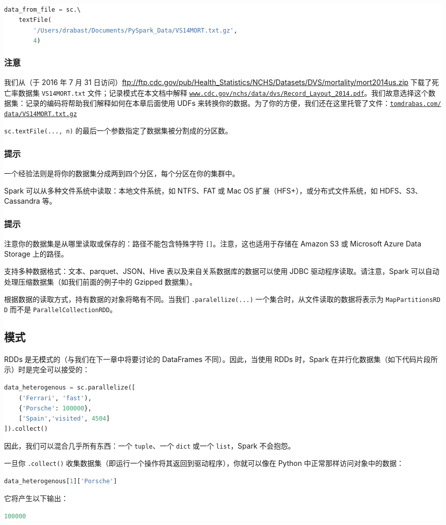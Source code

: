 ```py
data_from_file = sc.\    
    textFile(
        '/Users/drabast/Documents/PySpark_Data/VS14MORT.txt.gz',
        4)

```

### 注意

我们从（于 2016 年 7 月 31 日访问）ftp://ftp.cdc.gov/pub/Health_Statistics/NCHS/Datasets/DVS/mortality/mort2014us.zip 下载了死亡率数据集 `VS14MORT.txt` 文件；记录模式在本文档中解释 [`www.cdc.gov/nchs/data/dvs/Record_Layout_2014.pdf`](http://www.cdc.gov/nchs/data/dvs/Record_Layout_2014.pdf)。我们故意选择这个数据集：记录的编码将帮助我们解释如何在本章后面使用 UDFs 来转换你的数据。为了你的方便，我们还在这里托管了文件：[`tomdrabas.com/data/VS14MORT.txt.gz`](http://tomdrabas.com/data/VS14MORT.txt.gz)

`sc.textFile(..., n)` 的最后一个参数指定了数据集被分割成的分区数。

### 提示

一个经验法则是将你的数据集分成两到四个分区，每个分区在你的集群中。

Spark 可以从多种文件系统中读取：本地文件系统，如 NTFS、FAT 或 Mac OS 扩展（HFS+），或分布式文件系统，如 HDFS、S3、Cassandra 等。

### 提示

注意你的数据集是从哪里读取或保存的：路径不能包含特殊字符 `[]`。注意，这也适用于存储在 Amazon S3 或 Microsoft Azure Data Storage 上的路径。

支持多种数据格式：文本、parquet、JSON、Hive 表以及来自关系数据库的数据可以使用 JDBC 驱动程序读取。请注意，Spark 可以自动处理压缩数据集（如我们前面的例子中的 Gzipped 数据集）。

根据数据的读取方式，持有数据的对象将略有不同。当我们 `.paralellize(...)` 一个集合时，从文件读取的数据将表示为 `MapPartitionsRDD` 而不是 `ParallelCollectionRDD`。

## 模式

RDDs 是无模式的（与我们在下一章中将要讨论的 DataFrames 不同）。因此，当使用 RDDs 时，Spark 在并行化数据集（如下代码片段所示）时是完全可以接受的：

```py
data_heterogenous = sc.parallelize([
    ('Ferrari', 'fast'),
    {'Porsche': 100000},
    ['Spain','visited', 4504]
]).collect()
```

因此，我们可以混合几乎所有东西：一个 `tuple`、一个 `dict` 或一个 `list`，Spark 不会抱怨。

一旦你 `.collect()` 收集数据集（即运行一个操作将其返回到驱动程序），你就可以像在 Python 中正常那样访问对象中的数据：

```py
data_heterogenous[1]['Porsche']
```

它将产生以下输出：

```py
100000
```
